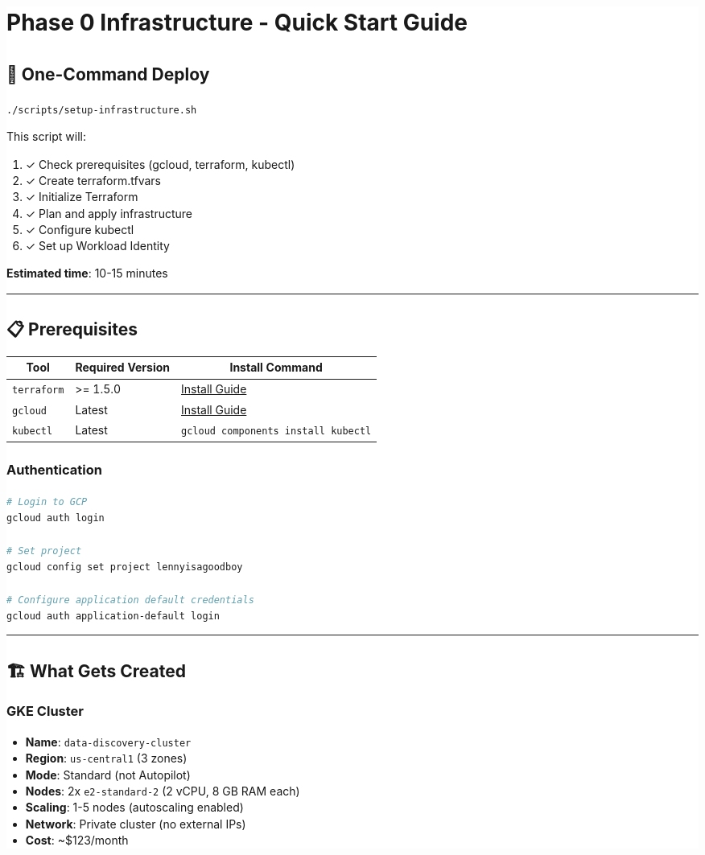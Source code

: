 # Phase 0 Infrastructure - Quick Start Guide

## 🚀 One-Command Deploy

```bash
./scripts/setup-infrastructure.sh
```

This script will:
1. ✓ Check prerequisites (gcloud, terraform, kubectl)
2. ✓ Create terraform.tfvars
3. ✓ Initialize Terraform
4. ✓ Plan and apply infrastructure
5. ✓ Configure kubectl
6. ✓ Set up Workload Identity

**Estimated time**: 10-15 minutes

---

## 📋 Prerequisites

| Tool | Required Version | Install Command |
|------|-----------------|----------------|
| `terraform` | >= 1.5.0 | [Install Guide](https://developer.hashicorp.com/terraform/downloads) |
| `gcloud` | Latest | [Install Guide](https://cloud.google.com/sdk/docs/install) |
| `kubectl` | Latest | `gcloud components install kubectl` |

### Authentication

```bash
# Login to GCP
gcloud auth login

# Set project
gcloud config set project lennyisagoodboy

# Configure application default credentials
gcloud auth application-default login
```

---

## 🏗️ What Gets Created

### GKE Cluster
- **Name**: `data-discovery-cluster`
- **Region**: `us-central1` (3 zones)
- **Mode**: Standard (not Autopilot)
- **Nodes**: 2x `e2-standard-2` (2 vCPU, 8 GB RAM each)
- **Scaling**: 1-5 nodes (autoscaling enabled)
- **Network**: Private cluster (no external IPs)
- **Cost**: ~$123/month
